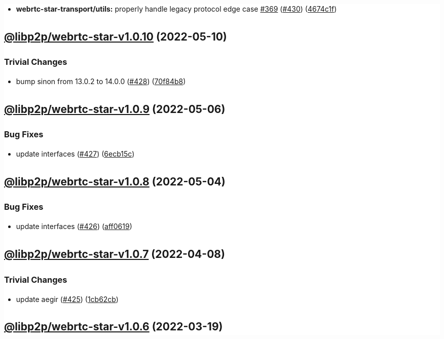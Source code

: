 * **webrtc-star-transport/utils:** properly handle legacy protocol edge case [#369](https://github.com/libp2p/js-libp2p-webrtc-star/issues/369) ([#430](https://github.com/libp2p/js-libp2p-webrtc-star/issues/430)) ([4674c1f](https://github.com/libp2p/js-libp2p-webrtc-star/commit/4674c1fb8d949d6762eedc7ac63de20dc8b1219c))

## [@libp2p/webrtc-star-v1.0.10](https://github.com/libp2p/js-libp2p-webrtc-star/compare/@libp2p/webrtc-star-v1.0.9...@libp2p/webrtc-star-v1.0.10) (2022-05-10)


### Trivial Changes

* bump sinon from 13.0.2 to 14.0.0 ([#428](https://github.com/libp2p/js-libp2p-webrtc-star/issues/428)) ([70f84b8](https://github.com/libp2p/js-libp2p-webrtc-star/commit/70f84b8a7bf4a493d2187d97ecc11f1bc700b8c1))

## [@libp2p/webrtc-star-v1.0.9](https://github.com/libp2p/js-libp2p-webrtc-star/compare/@libp2p/webrtc-star-v1.0.8...@libp2p/webrtc-star-v1.0.9) (2022-05-06)


### Bug Fixes

* update interfaces ([#427](https://github.com/libp2p/js-libp2p-webrtc-star/issues/427)) ([6ecb15c](https://github.com/libp2p/js-libp2p-webrtc-star/commit/6ecb15c41005f8aa47df5c0ccbb55eee7cd78057))

## [@libp2p/webrtc-star-v1.0.8](https://github.com/libp2p/js-libp2p-webrtc-star/compare/@libp2p/webrtc-star-v1.0.7...@libp2p/webrtc-star-v1.0.8) (2022-05-04)


### Bug Fixes

* update interfaces ([#426](https://github.com/libp2p/js-libp2p-webrtc-star/issues/426)) ([aff0619](https://github.com/libp2p/js-libp2p-webrtc-star/commit/aff0619a2696734b58293b6c58d43a00b1a9541d))

## [@libp2p/webrtc-star-v1.0.7](https://github.com/libp2p/js-libp2p-webrtc-star/compare/@libp2p/webrtc-star-v1.0.6...@libp2p/webrtc-star-v1.0.7) (2022-04-08)


### Trivial Changes

* update aegir ([#425](https://github.com/libp2p/js-libp2p-webrtc-star/issues/425)) ([1cb62cb](https://github.com/libp2p/js-libp2p-webrtc-star/commit/1cb62cb63477f6442fdb6e932198faed62b38188))

## [@libp2p/webrtc-star-v1.0.6](https://github.com/libp2p/js-libp2p-webrtc-star/compare/@libp2p/webrtc-star-v1.0.5...@libp2p/webrtc-star-v1.0.6) (2022-03-19)

